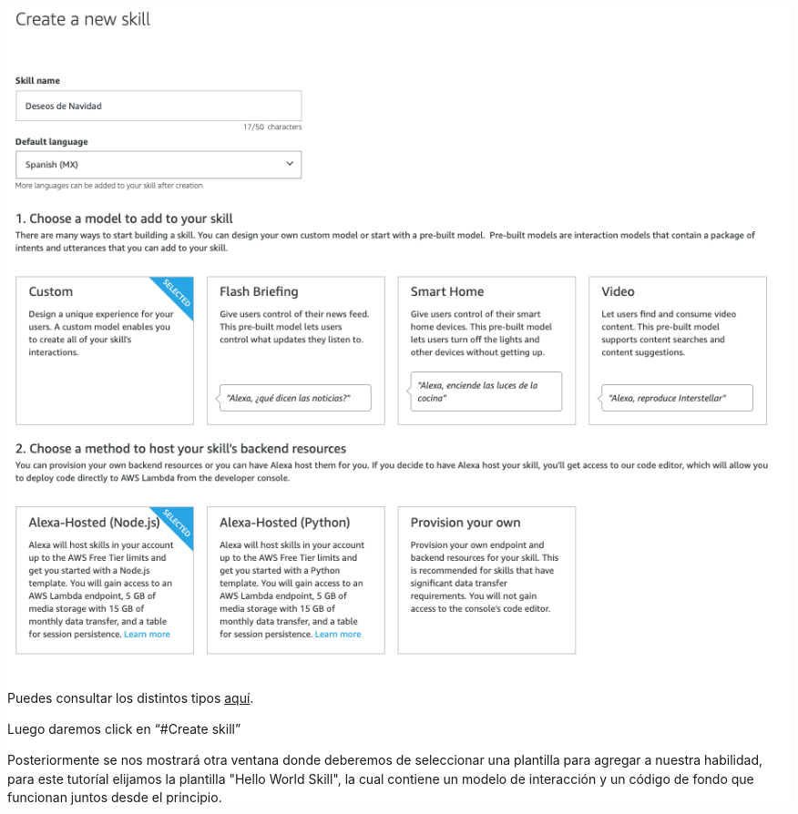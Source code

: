 ![image](/assets/img/blog/tutorials/alexa-construyendo-mi-alexa-skill/Image4.png)

Puedes consultar los distintos tipos [aquí](https://developer.amazon.com/en-US/docs/alexa/ask-overviews/understanding-the-different-types-of-skills.html).

Luego daremos click en “#Create skill”

Posteriormente se nos mostrará otra ventana donde deberemos de seleccionar una plantilla para agregar a nuestra habilidad, para este tutoríal elijamos la plantilla "Hello World Skill", la cual contiene un modelo de interacción y un código de fondo que funcionan juntos desde el principio.
